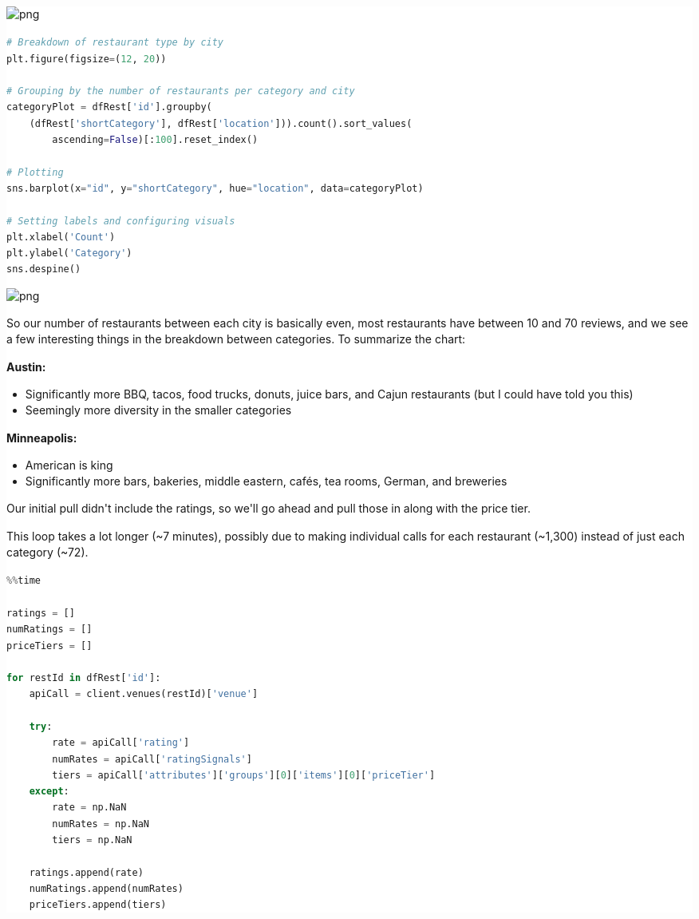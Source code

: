 
![png](Restaurant%20Recommender_files/Restaurant%20Recommender_13_0.png)



```python
# Breakdown of restaurant type by city
plt.figure(figsize=(12, 20))

# Grouping by the number of restaurants per category and city
categoryPlot = dfRest['id'].groupby(
    (dfRest['shortCategory'], dfRest['location'])).count().sort_values(
        ascending=False)[:100].reset_index()

# Plotting 
sns.barplot(x="id", y="shortCategory", hue="location", data=categoryPlot)

# Setting labels and configuring visuals
plt.xlabel('Count')
plt.ylabel('Category')
sns.despine()
```


![png](Restaurant%20Recommender_files/Restaurant%20Recommender_14_0.png)


So our number of restaurants between each city is basically even, most restaurants have between 10 and 70 reviews, and we see a few interesting things in the breakdown between categories.  To summarize the chart:

**Austin:**
- Significantly more BBQ, tacos, food trucks, donuts, juice bars, and Cajun restaurants (but I could have told you this)
- Seemingly more diversity in the smaller categories

**Minneapolis:**
- American is king
- Significantly more bars, bakeries, middle eastern, cafés, tea rooms, German, and breweries

Our initial pull didn't include the ratings, so we'll go ahead and pull those in along with the price tier.

This loop takes a lot longer (~7 minutes), possibly due to making individual calls for each restaurant (~1,300) instead of just each category (~72).


```python
%%time

ratings = []
numRatings = []
priceTiers = []

for restId in dfRest['id']:
    apiCall = client.venues(restId)['venue']
    
    try:
        rate = apiCall['rating']
        numRates = apiCall['ratingSignals']
        tiers = apiCall['attributes']['groups'][0]['items'][0]['priceTier']
    except:
        rate = np.NaN
        numRates = np.NaN
        tiers = np.NaN
        
    ratings.append(rate)
    numRatings.append(numRates)
    priceTiers.append(tiers)
```